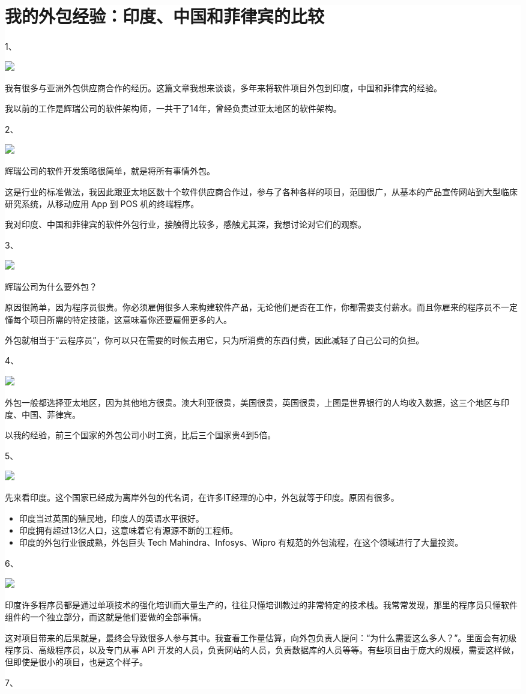 # 我的外包经验：印度、中国和菲律宾的比较

1、

![](https://www.wangbase.com/blogimg/asset/202002/bg2020022506.jpg)

我有很多与亚洲外包供应商合作的经历。这篇文章我想来谈谈，多年来将软件项目外包到印度，中国和菲律宾的经验。

我以前的工作是辉瑞公司的软件架构师，一共干了14年，曾经负责过亚太地区的软件架构。

2、

![](https://www.wangbase.com/blogimg/asset/202002/bg2020022507.jpg)

辉瑞公司的软件开发策略很简单，就是将所有事情外包。

这是行业的标准做法，我因此跟亚太地区数十个软件供应商合作过，参与了各种各样的项目，范围很广，从基本的产品宣传网站到大型临床研究系统，从移动应用 App 到 POS 机的终端程序。

我对印度、中国和菲律宾的软件外包行业，接触得比较多，感触尤其深，我想讨论对它们的观察。

3、

![](https://www.wangbase.com/blogimg/asset/202002/bg2020022508.jpg)

辉瑞公司为什么要外包？

原因很简单，因为程序员很贵。你必须雇佣很多人来构建软件产品，无论他们是否在工作，你都需要支付薪水。而且你雇来的程序员不一定懂每个项目所需的特定技能，这意味着你还要雇佣更多的人。

外包就相当于“云程序员”，你可以只在需要的时候去用它，只为所消费的东西付费，因此减轻了自己公司的负担。

4、

![](https://www.wangbase.com/blogimg/asset/202002/bg2020022509.jpg)

外包一般都选择亚太地区，因为其他地方很贵。澳大利亚很贵，美国很贵，英国很贵，上图是世界银行的人均收入数据，这三个地区与印度、中国、菲律宾。

以我的经验，前三个国家的外包公司小时工资，比后三个国家贵4到5倍。

5、

![](https://www.wangbase.com/blogimg/asset/202002/bg2020022510.jpg)

先来看印度。这个国家已经成为离岸外包的代名词，在许多IT经理的心中，外包就等于印度。原因有很多。

- 印度当过英国的殖民地，印度人的英语水平很好。
- 印度拥有超过13亿人口，这意味着它有源源不断的工程师。
- 印度的外包行业很成熟，外包巨头 Tech Mahindra、Infosys、Wipro 有规范的外包流程，在这个领域进行了大量投资。

6、

![](https://www.wangbase.com/blogimg/asset/202002/bg2020022511.jpg)

印度许多程序员都是通过单项技术的强化培训而大量生产的，往往只懂培训教过的非常特定的技术栈。我常常发现，那里的程序员只懂软件组件的一个独立部分，而这就是他们要做的全部事情。

这对项目带来的后果就是，最终会导致很多人参与其中。我查看工作量估算，向外包负责人提问：“为什么需要这么多人？”。里面会有初级程序员、高级程序员，以及专门从事 API 开发的人员，负责网站的人员，负责数据库的人员等等。有些项目由于庞大的规模，需要这样做，但即使是很小的项目，也是这个样子。

7、
